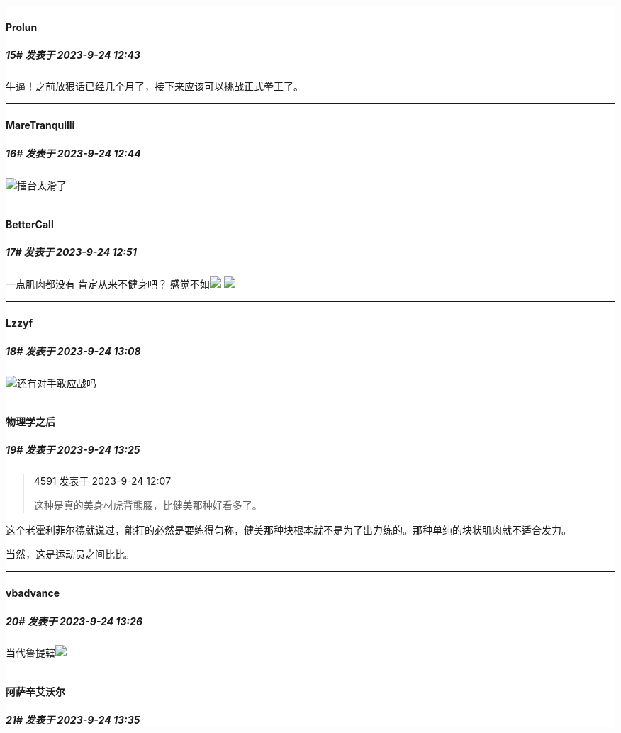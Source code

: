 *****

####  Prolun  
##### 15#       发表于 2023-9-24 12:43

牛逼！之前放狠话已经几个月了，接下来应该可以挑战正式拳王了。

*****

####  MareTranquilli  
##### 16#       发表于 2023-9-24 12:44

<img src="https://static.saraba1st.com/image/smiley/face2017/067.png" referrerpolicy="no-referrer">擂台太滑了

*****

####  BetterCall  
##### 17#       发表于 2023-9-24 12:51

一点肌肉都没有 肯定从来不健身吧？ 感觉不如<img src="https://p.sda1.dev/13/8c2d44ce1b553e95f7f50c8af4590423/30adcbef76094b362bd0c8c6abcc7cd98d109d5f.jpg" referrerpolicy="no-referrer">
<img src="https://static.saraba1st.com/image/smiley/face2017/037.png" referrerpolicy="no-referrer">

*****

####  Lzzyf  
##### 18#       发表于 2023-9-24 13:08

<img src="https://static.saraba1st.com/image/smiley/face2017/037.png" referrerpolicy="no-referrer">还有对手敢应战吗

*****

####  物理学之后  
##### 19#       发表于 2023-9-24 13:25

<blockquote><a href="httphttps://bbs.saraba1st.com/2b/forum.php?mod=redirect&amp;goto=findpost&amp;pid=62510452&amp;ptid=2154102" target="_blank">4591 发表于 2023-9-24 12:07</a>

这种是真的美身材虎背熊腰，比健美那种好看多了。</blockquote>
这个老霍利菲尔德就说过，能打的必然是要练得匀称，健美那种块根本就不是为了出力练的。那种单纯的块状肌肉就不适合发力。

当然，这是运动员之间比比。

*****

####  vbadvance  
##### 20#       发表于 2023-9-24 13:26

当代鲁提辖<img src="https://static.saraba1st.com/image/smiley/face2017/037.png" referrerpolicy="no-referrer">

*****

####  阿萨辛艾沃尔  
##### 21#       发表于 2023-9-24 13:35
